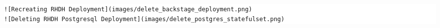     ![Recreating RHDH Deployment](images/delete_backstage_deployment.png)
    ![Deleting RHDH Postgresql Deployment](images/delete_postgres_statefulset.png)